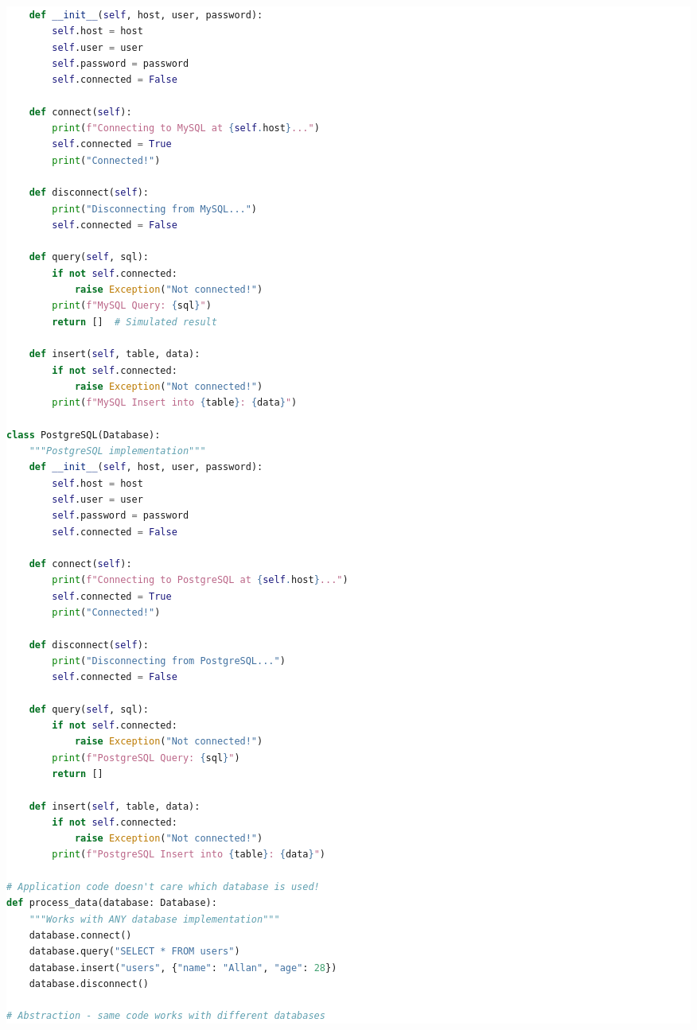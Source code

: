 ```python
    def __init__(self, host, user, password):
        self.host = host
        self.user = user
        self.password = password
        self.connected = False
    
    def connect(self):
        print(f"Connecting to MySQL at {self.host}...")
        self.connected = True
        print("Connected!")
    
    def disconnect(self):
        print("Disconnecting from MySQL...")
        self.connected = False
    
    def query(self, sql):
        if not self.connected:
            raise Exception("Not connected!")
        print(f"MySQL Query: {sql}")
        return []  # Simulated result
    
    def insert(self, table, data):
        if not self.connected:
            raise Exception("Not connected!")
        print(f"MySQL Insert into {table}: {data}")

class PostgreSQL(Database):
    """PostgreSQL implementation"""
    def __init__(self, host, user, password):
        self.host = host
        self.user = user
        self.password = password
        self.connected = False
    
    def connect(self):
        print(f"Connecting to PostgreSQL at {self.host}...")
        self.connected = True
        print("Connected!")
    
    def disconnect(self):
        print("Disconnecting from PostgreSQL...")
        self.connected = False
    
    def query(self, sql):
        if not self.connected:
            raise Exception("Not connected!")
        print(f"PostgreSQL Query: {sql}")
        return []
    
    def insert(self, table, data):
        if not self.connected:
            raise Exception("Not connected!")
        print(f"PostgreSQL Insert into {table}: {data}")

# Application code doesn't care which database is used!
def process_data(database: Database):
    """Works with ANY database implementation"""
    database.connect()
    database.query("SELECT * FROM users")
    database.insert("users", {"name": "Allan", "age": 28})
    database.disconnect()

# Abstraction - same code works with different databases
```